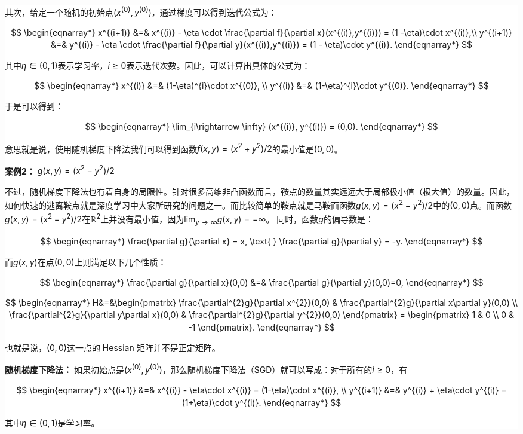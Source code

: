 其次，给定一个随机的初始点$(x^{(0)},y^{(0)})$，通过梯度可以得到迭代公式为：

 $$
\begin{eqnarray*} x^{(i+1)} &=& x^{(i)} - \eta \cdot \frac{\partial f}{\partial x}(x^{(i)},y^{(i)}) = (1 -\eta)\cdot x^{(i)},\\ y^{(i+1)} &=& y^{(i)} - \eta \cdot \frac{\partial f}{\partial y}(x^{(i)},y^{(i)}) = (1 - \eta)\cdot y^{(i)}. \end{eqnarray*}
$$ 

其中$\eta\in(0,1)$表示学习率，$i\geq 0$表示迭代次数。因此，可以计算出具体的公式为：

 $$
\begin{eqnarray*} x^{(i)} &=& (1-\eta)^{i}\cdot x^{(0)}, \\ y^{(i)} &=& (1-\eta)^{i}\cdot y^{(0)}. \end{eqnarray*}
$$ 

于是可以得到：

 $$
\begin{eqnarray*} \lim_{i\rightarrow \infty} (x^{(i)}, y^{(i)}) = (0,0). \end{eqnarray*}
$$ 

意思就是说，使用随机梯度下降法我们可以得到函数$f(x,y) = (x^2+y^2)/2$的最小值是$(0,0)$。

 **案例2：** $g(x,y) = (x^{2}-y^{2})/2$

不过，随机梯度下降法也有着自身的局限性。针对很多高维非凸函数而言，鞍点的数量其实远远大于局部极小值（极大值）的数量。因此，如何快速的逃离鞍点就是深度学习中大家所研究的问题之一。而比较简单的鞍点就是马鞍面函数$g(x,y) = (x^2-y^2)/2$中的$(0,0)$点。而函数$g(x,y) = (x^{2}-y^{2})/2$在$\mathbb{R}^{2}$上并没有最小值，因为$\lim_{y\rightarrow\infty} g(x,y) = -\infty$。 同时，函数$g$的偏导数是：

 $$
\begin{eqnarray*} \frac{\partial g}{\partial x} = x, \text{ } \frac{\partial g}{\partial y} = -y. \end{eqnarray*}
$$ 

而$g(x,y)$在点$(0,0)$上则满足以下几个性质：

 $$
\begin{eqnarray*} \frac{\partial g}{\partial x}(0,0) &=& \frac{\partial g}{\partial y}(0,0)=0, \end{eqnarray*}
$$ 

 $$
\begin{eqnarray*} H&=&\begin{pmatrix} \frac{\partial^{2}g}{\partial x^{2}}(0,0) & \frac{\partial^{2}g}{\partial x\partial y}(0,0) \\ \frac{\partial^{2}g}{\partial y\partial x}(0,0) & \frac{\partial^{2}g}{\partial y^{2}}(0,0) \end{pmatrix} = \begin{pmatrix} 1 & 0 \\ 0 & -1 \end{pmatrix}. \end{eqnarray*}
$$ 

也就是说，$(0,0)$这一点的 Hessian 矩阵并不是正定矩阵。

 **随机梯度下降法：** 如果初始点是$(x^{(0)},y^{(0)})$，那么随机梯度下降法（SGD）就可以写成：对于所有的$i\geq 0$，有

 $$
\begin{eqnarray*} x^{(i+1)} &=& x^{(i)} - \eta\cdot x^{(i)} = (1-\eta)\cdot x^{(i)}, \\ y^{(i+1)} &=& y^{(i)} + \eta\cdot y^{(i)} = (1+\eta)\cdot y^{(i)}. \end{eqnarray*}
$$ 

其中$\eta\in(0,1)$是学习率。

